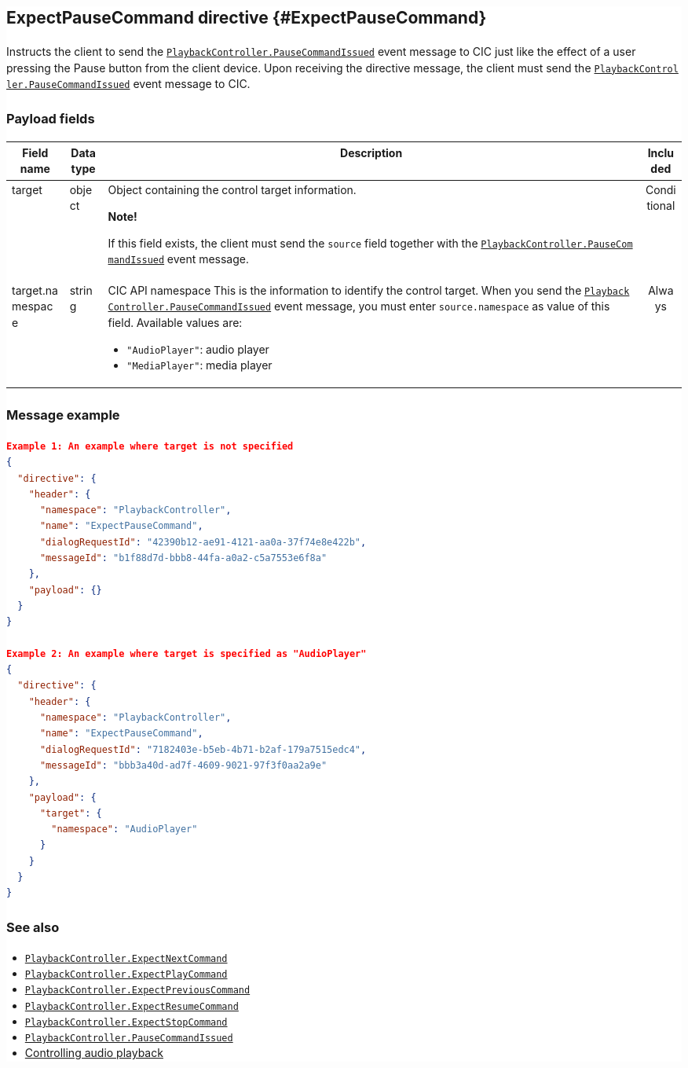 ## ExpectPauseCommand directive {#ExpectPauseCommand}
Instructs the client to send the [`PlaybackController.PauseCommandIssued`](#PauseCommandIssued) event message to CIC just like the effect of a user pressing the Pause button from the client device. Upon receiving the directive message, the client must send the [`PlaybackController.PauseCommandIssued`](#PauseCommandIssued) event message to CIC.

### Payload fields

| Field name       | Data type    | Description                     | Included |
|---------------|---------|-----------------------------|:---------:|
| target            | object  | Object containing the control target information.<div class="note"><p><strong>Note!</strong></p><p>If this field exists, the client must send the <code>source</code> field together with the <a href="#PauseCommandIssued"><code>PlaybackController.PauseCommandIssued</code></a> event message.</p></div> | Conditional  |
| target.namespace  | string  | CIC API namespace This is the information to identify the control target. When you send the [`PlaybackController.PauseCommandIssued`](#PauseCommandIssued) event message, you must enter `source.namespace` as value of this field. Available values are:<ul><li><code>"AudioPlayer"</code>: audio player</li><li><code>"MediaPlayer"</code>: media player</li></ul>  | Always  |

### Message example

```json
Example 1: An example where target is not specified
{
  "directive": {
    "header": {
      "namespace": "PlaybackController",
      "name": "ExpectPauseCommand",
      "dialogRequestId": "42390b12-ae91-4121-aa0a-37f74e8e422b",
      "messageId": "b1f88d7d-bbb8-44fa-a0a2-c5a7553e6f8a"
    },
    "payload": {}
  }
}

Example 2: An example where target is specified as "AudioPlayer"
{
  "directive": {
    "header": {
      "namespace": "PlaybackController",
      "name": "ExpectPauseCommand",
      "dialogRequestId": "7182403e-b5eb-4b71-b2af-179a7515edc4",
      "messageId": "bbb3a40d-ad7f-4609-9021-97f3f0aa2a9e"
    },
    "payload": {
      "target": {
        "namespace": "AudioPlayer"
      }
    }
  }
}
```

### See also
* [`PlaybackController.ExpectNextCommand`](#ExpectNextCommand)
* [`PlaybackController.ExpectPlayCommand`](#ExpectPlayCommand)
* [`PlaybackController.ExpectPreviousCommand`](#ExpectPreviousCommand)
* [`PlaybackController.ExpectResumeCommand`](#ExpectResumeCommand)
* [`PlaybackController.ExpectStopCommand`](#ExpectStopCommand)
* [`PlaybackController.PauseCommandIssued`](#PauseCommandIssued)
* [Controlling audio playback](/Develop/Guides/ImplementClientFeatures/Handle_Audio_Playback.md#ControlAudioPlayback)

